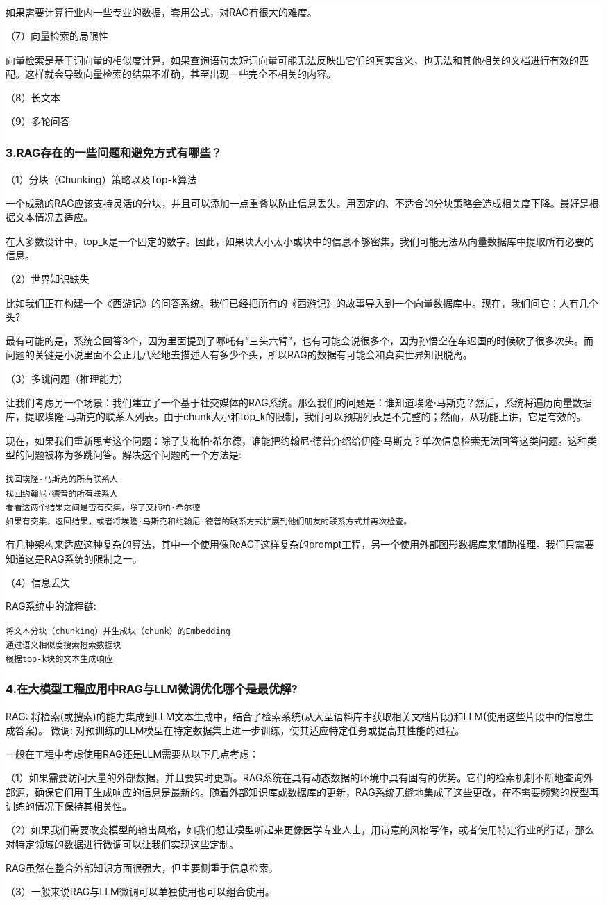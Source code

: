 如果需要计算行业内一些专业的数据，套用公式，对RAG有很大的难度。

（7）向量检索的局限性

向量检索是基于词向量的相似度计算，如果查询语句太短词向量可能无法反映出它们的真实含义，也无法和其他相关的文档进行有效的匹配。这样就会导致向量检索的结果不准确，甚至出现一些完全不相关的内容。

（8）长文本

（9）多轮问答


<h3 id="3.RAG存在的一些问题和避免方式有哪些？">3.RAG存在的一些问题和避免方式有哪些？</h3>

（1）分块（Chunking）策略以及Top-k算法

一个成熟的RAG应该支持灵活的分块，并且可以添加一点重叠以防止信息丢失。用固定的、不适合的分块策略会造成相关度下降。最好是根据文本情况去适应。

在大多数设计中，top_k是一个固定的数字。因此，如果块大小太小或块中的信息不够密集，我们可能无法从向量数据库中提取所有必要的信息。

（2）世界知识缺失

比如我们正在构建一个《西游记》的问答系统。我们已经把所有的《西游记》的故事导入到一个向量数据库中。现在，我们问它：人有几个头?

最有可能的是，系统会回答3个，因为里面提到了哪吒有“三头六臂”，也有可能会说很多个，因为孙悟空在车迟国的时候砍了很多次头。而问题的关键是小说里面不会正儿八经地去描述人有多少个头，所以RAG的数据有可能会和真实世界知识脱离。

（3）多跳问题（推理能力）

让我们考虑另一个场景：我们建立了一个基于社交媒体的RAG系统。那么我们的问题是：谁知道埃隆·马斯克？然后，系统将遍历向量数据库，提取埃隆·马斯克的联系人列表。由于chunk大小和top_k的限制，我们可以预期列表是不完整的；然而，从功能上讲，它是有效的。

现在，如果我们重新思考这个问题：除了艾梅柏·希尔德，谁能把约翰尼·德普介绍给伊隆·马斯克？单次信息检索无法回答这类问题。这种类型的问题被称为多跳问答。解决这个问题的一个方法是:

    找回埃隆·马斯克的所有联系人
    找回约翰尼·德普的所有联系人
    看看这两个结果之间是否有交集，除了艾梅柏·希尔德
    如果有交集，返回结果，或者将埃隆·马斯克和约翰尼·德普的联系方式扩展到他们朋友的联系方式并再次检查。

有几种架构来适应这种复杂的算法，其中一个使用像ReACT这样复杂的prompt工程，另一个使用外部图形数据库来辅助推理。我们只需要知道这是RAG系统的限制之一。

（4）信息丢失

RAG系统中的流程链:

    将文本分块（chunking）并生成块（chunk）的Embedding
    通过语义相似度搜索检索数据块
    根据top-k块的文本生成响应  


<h3 id="4.在大模型工程应用中RAG与LLM微调优化哪个是最优解?">4.在大模型工程应用中RAG与LLM微调优化哪个是最优解?</h3>

RAG: 将检索(或搜索)的能力集成到LLM文本生成中，结合了检索系统(从大型语料库中获取相关文档片段)和LLM(使用这些片段中的信息生成答案)。
微调: 对预训练的LLM模型在特定数据集上进一步训练，使其适应特定任务或提高其性能的过程。

一般在工程中考虑使用RAG还是LLM需要从以下几点考虑：

（1）如果需要访问大量的外部数据，并且要实时更新。RAG系统在具有动态数据的环境中具有固有的优势。它们的检索机制不断地查询外部源，确保它们用于生成响应的信息是最新的。随着外部知识库或数据库的更新，RAG系统无缝地集成了这些更改，在不需要频繁的模型再训练的情况下保持其相关性。

（2）如果我们需要改变模型的输出风格，如我们想让模型听起来更像医学专业人士，用诗意的风格写作，或者使用特定行业的行话，那么对特定领域的数据进行微调可以让我们实现这些定制。

RAG虽然在整合外部知识方面很强大，但主要侧重于信息检索。

（3）一般来说RAG与LLM微调可以单独使用也可以组合使用。

